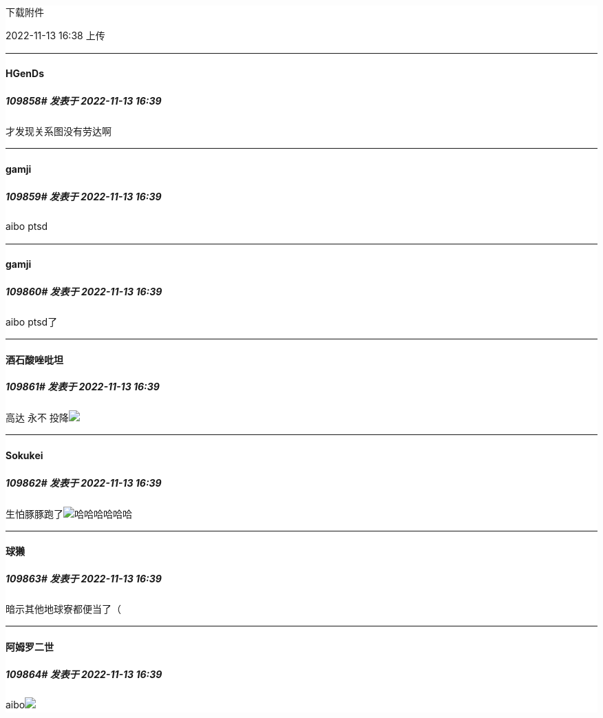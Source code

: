 下载附件

2022-11-13 16:38 上传

*****

####  HGenDs  
##### 109858#       发表于 2022-11-13 16:39

才发现关系图没有劳达啊

*****

####  gamji  
##### 109859#       发表于 2022-11-13 16:39

aibo ptsd

*****

####  gamji  
##### 109860#       发表于 2022-11-13 16:39

aibo ptsd了



*****

####  酒石酸唑吡坦  
##### 109861#       发表于 2022-11-13 16:39

高达 永不 投降<img src="https://static.saraba1st.com/image/smiley/face2017/131.png" referrerpolicy="no-referrer">

*****

####  Sokukei  
##### 109862#       发表于 2022-11-13 16:39

生怕豚豚跑了<img src="https://static.saraba1st.com/image/smiley/face2017/068.png" referrerpolicy="no-referrer">哈哈哈哈哈哈

*****

####  球獭  
##### 109863#       发表于 2022-11-13 16:39

暗示其他地球寮都便当了（

*****

####  阿姆罗二世  
##### 109864#       发表于 2022-11-13 16:39

aibo<img src="https://static.saraba1st.com/image/smiley/face2017/033.png" referrerpolicy="no-referrer">
